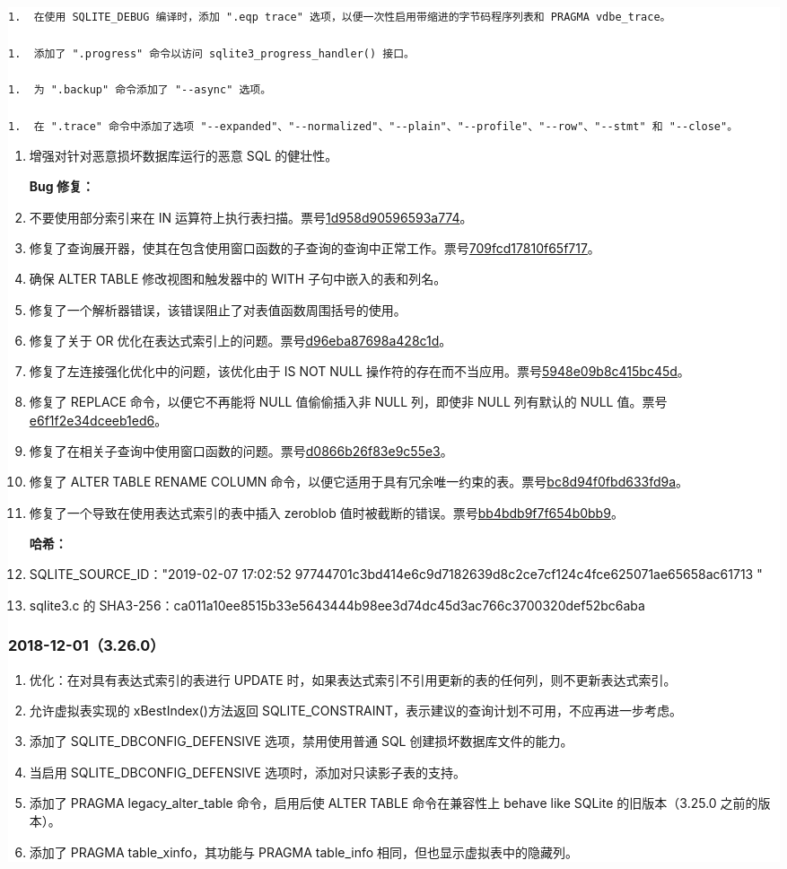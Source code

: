     1.  在使用 SQLITE_DEBUG 编译时，添加 ".eqp trace" 选项，以便一次性启用带缩进的字节码程序列表和 PRAGMA vdbe_trace。

    1.  添加了 ".progress" 命令以访问 sqlite3_progress_handler() 接口。

    1.  为 ".backup" 命令添加了 "--async" 选项。

    1.  在 ".trace" 命令中添加了选项 "--expanded"、"--normalized"、"--plain"、"--profile"、"--row"、"--stmt" 和 "--close"。

1.  增强对针对恶意损坏数据库运行的恶意 SQL 的健壮性。

    **Bug 修复：**

1.  不要使用部分索引来在 IN 运算符上执行表扫描。票号[1d958d90596593a774](https://www.sqlite.org/src/info/1d958d90596593a774)。

1.  修复了查询展开器，使其在包含使用窗口函数的子查询的查询中正常工作。票号[709fcd17810f65f717](https://www.sqlite.org/src/info/f09fcd17810f65f717)。

1.  确保 ALTER TABLE 修改视图和触发器中的 WITH 子句中嵌入的表和列名。

1.  修复了一个解析器错误，该错误阻止了对表值函数周围括号的使用。

1.  修复了关于 OR 优化在表达式索引上的问题。票号[d96eba87698a428c1d](https://www.sqlite.org/src/info/d96eba87698a428c1d)。

1.  修复了左连接强化优化中的问题，该优化由于 IS NOT NULL 操作符的存在而不当应用。票号[5948e09b8c415bc45d](https://www.sqlite.org/src/info/5948e09b8c415bc45d)。

1.  修复了 REPLACE 命令，以便它不再能将 NULL 值偷偷插入非 NULL 列，即使非 NULL 列有默认的 NULL 值。票号[e6f1f2e34dceeb1ed6](https://www.sqlite.org/src/info/e6f1f2e34dceeb1ed6)。

1.  修复了在相关子查询中使用窗口函数的问题。票号[d0866b26f83e9c55e3](https://www.sqlite.org/src/info/d0866b26f83e9c55e3)。

1.  修复了 ALTER TABLE RENAME COLUMN 命令，以便它适用于具有冗余唯一约束的表。票号[bc8d94f0fbd633fd9a](https://www.sqlite.org/src/info/bc8d94f0fbd633fd9a)。

1.  修复了一个导致在使用表达式索引的表中插入 zeroblob 值时被截断的错误。票号[bb4bdb9f7f654b0bb9](https://www.sqlite.org/src/info/bb4bdb9f7f654b0bb9)。

    **哈希：**

1.  SQLITE_SOURCE_ID："2019-02-07 17:02:52 97744701c3bd414e6c9d7182639d8c2ce7cf124c4fce625071ae65658ac61713 "

1.  sqlite3.c 的 SHA3-256：ca011a10ee8515b33e5643444b98ee3d74dc45d3ac766c3700320def52bc6aba

### 2018-12-01（3.26.0）

1.  优化：在对具有表达式索引的表进行 UPDATE 时，如果表达式索引不引用更新的表的任何列，则不更新表达式索引。

1.  允许虚拟表实现的 xBestIndex()方法返回 SQLITE_CONSTRAINT，表示建议的查询计划不可用，不应再进一步考虑。

1.  添加了 SQLITE_DBCONFIG_DEFENSIVE 选项，禁用使用普通 SQL 创建损坏数据库文件的能力。

1.  当启用 SQLITE_DBCONFIG_DEFENSIVE 选项时，添加对只读影子表的支持。

1.  添加了 PRAGMA legacy_alter_table 命令，启用后使 ALTER TABLE 命令在兼容性上 behave like SQLite 的旧版本（3.25.0 之前的版本）。

1.  添加了 PRAGMA table_xinfo，其功能与 PRAGMA table_info 相同，但也显示虚拟表中的隐藏列。
